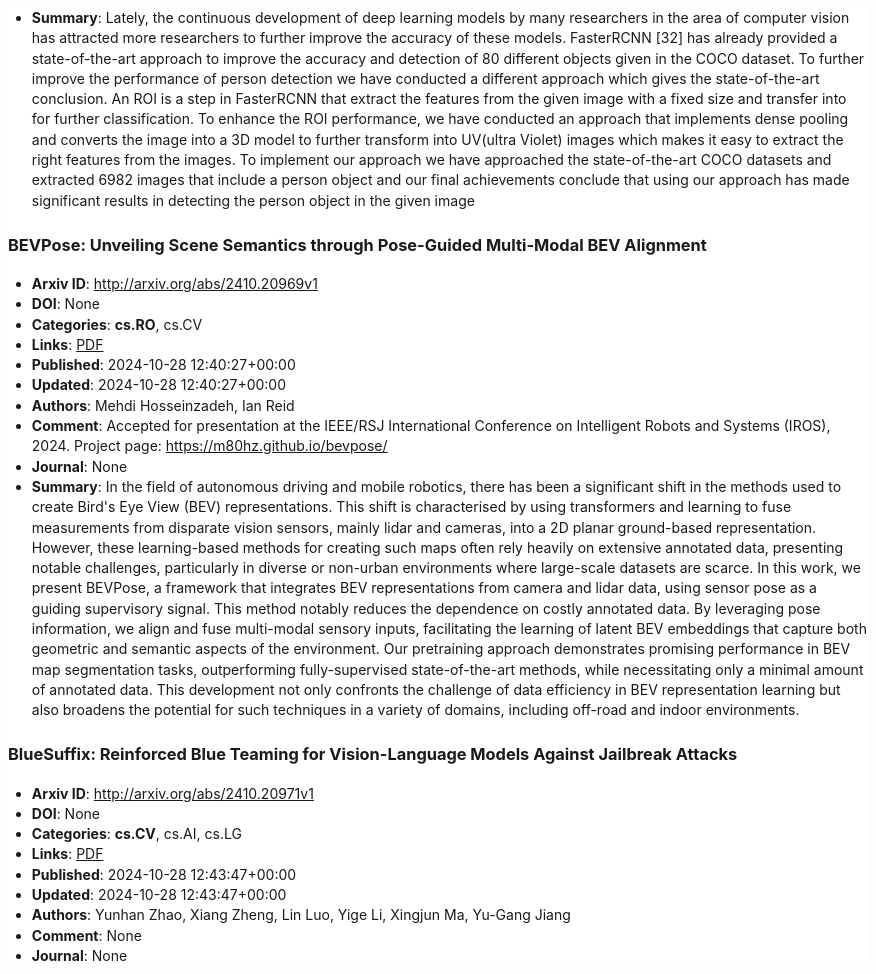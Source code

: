 - **Summary**: Lately, the continuous development of deep learning models by many researchers in the area of computer vision has attracted more researchers to further improve the accuracy of these models. FasterRCNN [32] has already provided a state-of-the-art approach to improve the accuracy and detection of 80 different objects given in the COCO dataset. To further improve the performance of person detection we have conducted a different approach which gives the state-of-the-art conclusion. An ROI is a step in FasterRCNN that extract the features from the given image with a fixed size and transfer into for further classification. To enhance the ROI performance, we have conducted an approach that implements dense pooling and converts the image into a 3D model to further transform into UV(ultra Violet) images which makes it easy to extract the right features from the images. To implement our approach we have approached the state-of-the-art COCO datasets and extracted 6982 images that include a person object and our final achievements conclude that using our approach has made significant results in detecting the person object in the given image



### BEVPose: Unveiling Scene Semantics through Pose-Guided Multi-Modal BEV Alignment
- **Arxiv ID**: http://arxiv.org/abs/2410.20969v1
- **DOI**: None
- **Categories**: **cs.RO**, cs.CV
- **Links**: [PDF](http://arxiv.org/pdf/2410.20969v1)
- **Published**: 2024-10-28 12:40:27+00:00
- **Updated**: 2024-10-28 12:40:27+00:00
- **Authors**: Mehdi Hosseinzadeh, Ian Reid
- **Comment**: Accepted for presentation at the IEEE/RSJ International Conference on
  Intelligent Robots and Systems (IROS), 2024. Project page:
  https://m80hz.github.io/bevpose/
- **Journal**: None
- **Summary**: In the field of autonomous driving and mobile robotics, there has been a significant shift in the methods used to create Bird's Eye View (BEV) representations. This shift is characterised by using transformers and learning to fuse measurements from disparate vision sensors, mainly lidar and cameras, into a 2D planar ground-based representation. However, these learning-based methods for creating such maps often rely heavily on extensive annotated data, presenting notable challenges, particularly in diverse or non-urban environments where large-scale datasets are scarce. In this work, we present BEVPose, a framework that integrates BEV representations from camera and lidar data, using sensor pose as a guiding supervisory signal. This method notably reduces the dependence on costly annotated data. By leveraging pose information, we align and fuse multi-modal sensory inputs, facilitating the learning of latent BEV embeddings that capture both geometric and semantic aspects of the environment. Our pretraining approach demonstrates promising performance in BEV map segmentation tasks, outperforming fully-supervised state-of-the-art methods, while necessitating only a minimal amount of annotated data. This development not only confronts the challenge of data efficiency in BEV representation learning but also broadens the potential for such techniques in a variety of domains, including off-road and indoor environments.



### BlueSuffix: Reinforced Blue Teaming for Vision-Language Models Against Jailbreak Attacks
- **Arxiv ID**: http://arxiv.org/abs/2410.20971v1
- **DOI**: None
- **Categories**: **cs.CV**, cs.AI, cs.LG
- **Links**: [PDF](http://arxiv.org/pdf/2410.20971v1)
- **Published**: 2024-10-28 12:43:47+00:00
- **Updated**: 2024-10-28 12:43:47+00:00
- **Authors**: Yunhan Zhao, Xiang Zheng, Lin Luo, Yige Li, Xingjun Ma, Yu-Gang Jiang
- **Comment**: None
- **Journal**: None